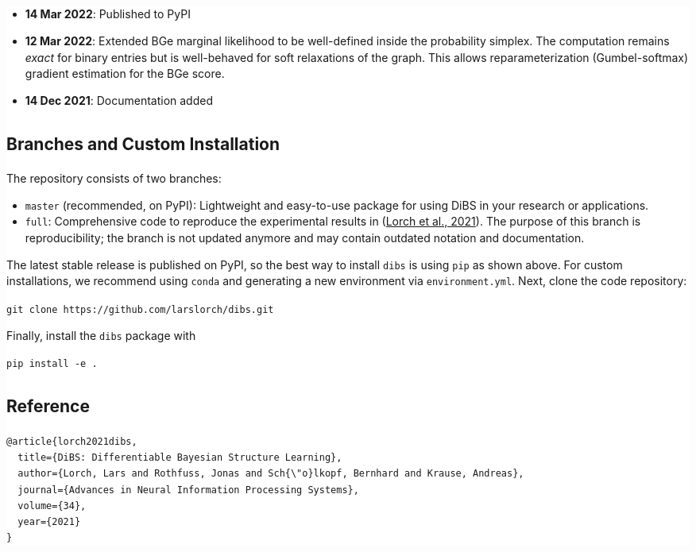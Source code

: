 - **14 Mar 2022**: Published to PyPI

- **12 Mar 2022**: Extended BGe marginal likelihood to be well-defined inside the probability simplex. 
The computation remains *exact* for binary entries but is well-behaved for soft relaxations of the graph.
This allows reparameterization (Gumbel-softmax) gradient estimation for the BGe score.

- **14 Dec 2021**: Documentation added

## Branches and Custom Installation 

The repository consists of two branches:

- `master` (recommended, on PyPI): Lightweight and easy-to-use package for using DiBS in your research or applications.
- `full`: Comprehensive code to reproduce the experimental results in ([Lorch et al., 2021](https://arxiv.org/abs/2105.11839)). 
The purpose of this branch is reproducibility; the branch is not updated anymore and may contain outdated notation and documentation.

The latest stable release is published on PyPI, so the best way to install `dibs` is using `pip` as shown above.
For custom installations, we recommend using `conda` and generating a new environment via `environment.yml`.
Next, clone the code repository:
```
git clone https://github.com/larslorch/dibs.git
```
Finally, install the `dibs` package with
```
pip install -e .
```

## Reference

```
@article{lorch2021dibs,
  title={DiBS: Differentiable Bayesian Structure Learning},
  author={Lorch, Lars and Rothfuss, Jonas and Sch{\"o}lkopf, Bernhard and Krause, Andreas},
  journal={Advances in Neural Information Processing Systems},
  volume={34},
  year={2021}
}
```
